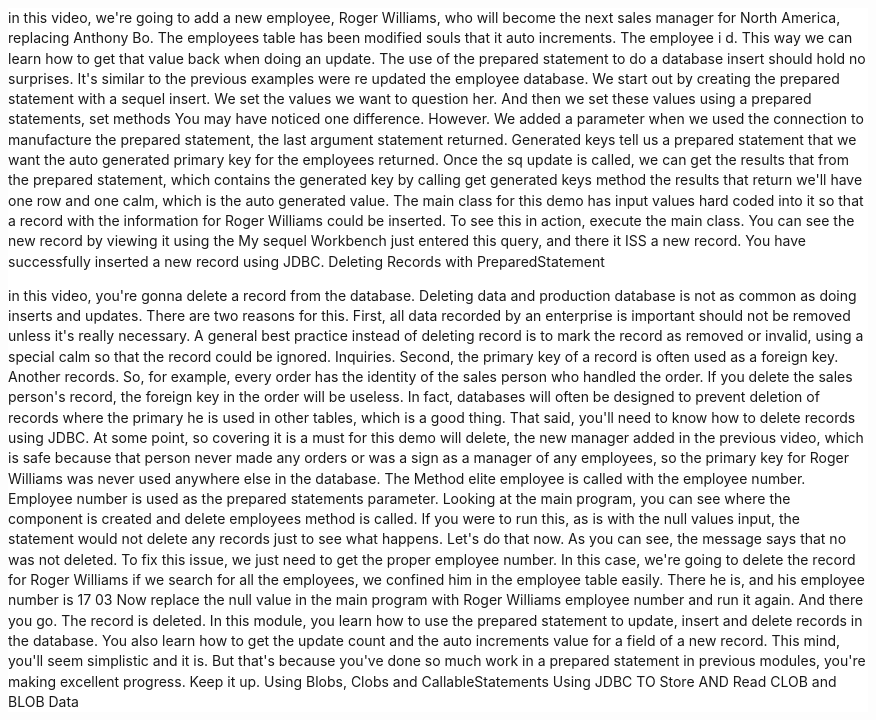 in this video, we're going to add a new employee, Roger Williams, who will become the next sales manager for North America, replacing Anthony Bo. The employees table has been modified souls that it auto increments. The employee i d. This way we can learn how to get that value back when doing an update. The use of the prepared statement to do a database insert should hold no surprises. It's similar to the previous examples were re updated the employee database. We start out by creating the prepared statement with a sequel insert. We set the values we want to question her. And then we set these values using a prepared statements, set methods You may have noticed one difference. However. We added a parameter when we used the connection to manufacture the prepared statement, the last argument statement returned. Generated keys tell us a prepared statement that we want the auto generated primary key for the employees returned. Once the sq update is called, we can get the results that from the prepared statement, which contains the generated key by calling get generated keys method the results that return we'll have one row and one calm, which is the auto generated value. The main class for this demo has input values hard coded into it so that a record with the information for Roger Williams could be inserted. To see this in action, execute the main class. You can see the new record by viewing it using the My sequel Workbench just entered this query, and there it ISS a new record. You have successfully inserted a new record using JDBC.
Deleting Records with PreparedStatement

in this video, you're gonna delete a record from the database. Deleting data and production database is not as common as doing inserts and updates. There are two reasons for this. First, all data recorded by an enterprise is important should not be removed unless it's really necessary. A general best practice instead of deleting record is to mark the record as removed or invalid, using a special calm so that the record could be ignored. Inquiries. Second, the primary key of a record is often used as a foreign key. Another records. So, for example, every order has the identity of the sales person who handled the order. If you delete the sales person's record, the foreign key in the order will be useless. In fact, databases will often be designed to prevent deletion of records where the primary he is used in other tables, which is a good thing. That said, you'll need to know how to delete records using JDBC. At some point, so covering it is a must for this demo will delete, the new manager added in the previous video, which is safe because that person never made any orders or was a sign as a manager of any employees, so the primary key for Roger Williams was never used anywhere else in the database. The Method elite employee is called with the employee number. Employee number is used as the prepared statements parameter. Looking at the main program, you can see where the component is created and delete employees method is called. If you were to run this, as is with the null values input, the statement would not delete any records just to see what happens. Let's do that now. As you can see, the message says that no was not deleted. To fix this issue, we just need to get the proper employee number. In this case, we're going to delete the record for Roger Williams if we search for all the employees, we confined him in the employee table easily. There he is, and his employee number is 17 03 Now replace the null value in the main program with Roger Williams employee number and run it again. And there you go. The record is deleted. In this module, you learn how to use the prepared statement to update, insert and delete records in the database. You also learn how to get the update count and the auto increments value for a field of a new record. This mind, you'll seem simplistic and it is. But that's because you've done so much work in a prepared statement in previous modules, you're making excellent progress. Keep it up.
Using Blobs, Clobs and CallableStatements
Using JDBC TO Store AND Read CLOB and BLOB Data
